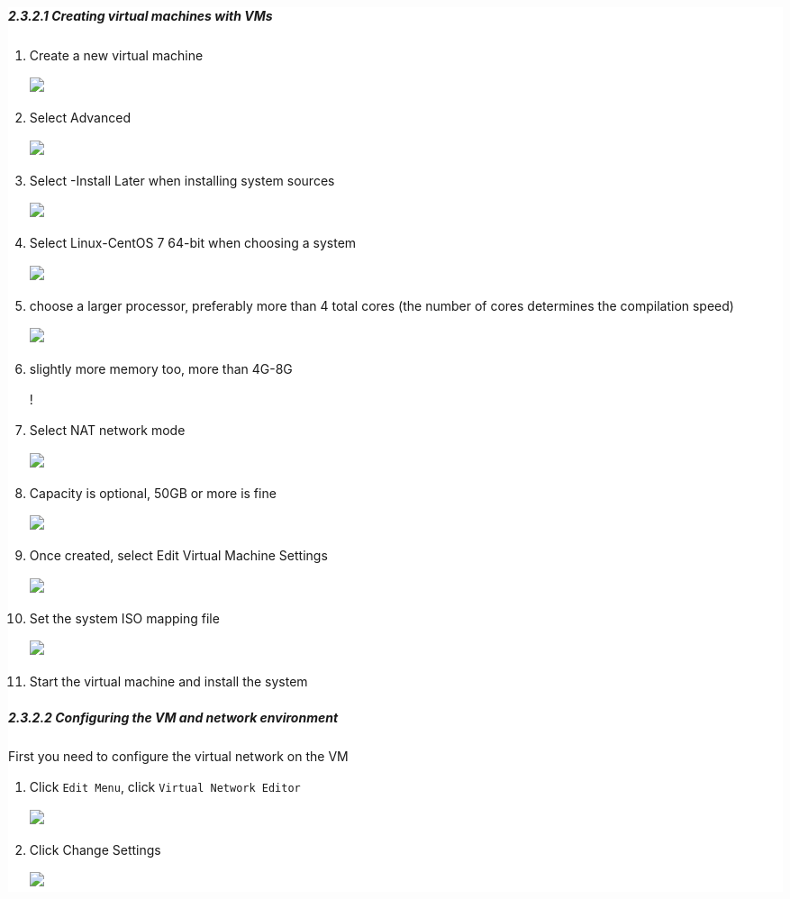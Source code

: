 ##### 2.3.2.1 Creating virtual machines with VMs

1. Create a new virtual machine

    ![](/images/blogs/doris-tutorial-compilation/image-20211221195227111.png)

2. Select Advanced

    ![](/images/blogs/doris-tutorial-compilation/image-20211221195250005.png)

3. Select -Install Later when installing system sources

    ![](/images/blogs/doris-tutorial-compilation/image-20211221195340120.png)

4. Select Linux-CentOS 7 64-bit when choosing a system

    ![](/images/blogs/doris-tutorial-compilation/image-20211221195424420.png)

5. choose a larger processor, preferably more than 4 total cores (the number of cores determines the compilation speed)

    ![](/images/blogs/doris-tutorial-compilation/image-20211221195548551.png)

6. slightly more memory too, more than 4G-8G

    ! [](/images/blogs/doris-tutorial-compilation/image-20211221195624113.png)

7. Select NAT network mode

    ![](/images/blogs/doris-tutorial-compilation/image-20211221195653102.png)

8. Capacity is optional, 50GB or more is fine

    ![](/images/blogs/doris-tutorial-compilation/image-20211221200029323.png)

9. Once created, select Edit Virtual Machine Settings

    ![](/images/blogs/doris-tutorial-compilation/image-20211221200137725.png)

10. Set the system ISO mapping file

    ![](/images/blogs/doris-tutorial-compilation/image-20211221200346916.png)

11. Start the virtual machine and install the system

##### 2.3.2.2 Configuring the VM and network environment

First you need to configure the virtual network on the VM

1. Click `Edit Menu`, click `Virtual Network Editor`

    ![](/images/blogs/doris-tutorial-compilation/image-20211221203204574.png)

2. Click Change Settings

    ![](/images/blogs/doris-tutorial-compilation/image-20211221203243631.png)
